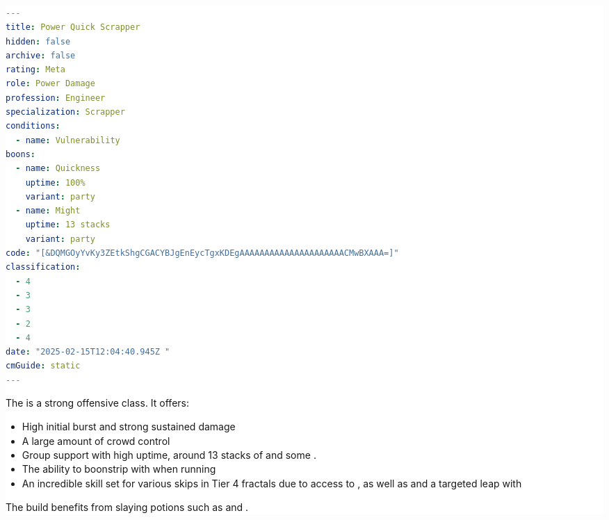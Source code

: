 ```yaml
---
title: Power Quick Scrapper
hidden: false
archive: false
rating: Meta
role: Power Damage
profession: Engineer
specialization: Scrapper
conditions:
  - name: Vulnerability
boons:
  - name: Quickness
    uptime: 100%
    variant: party
  - name: Might
    uptime: 13 stacks
    variant: party
code: "[&DQMGOyYvKy3ZEtkShgCGACYBJgEnEycTgxKDEgAAAAAAAAAAAAAAAAAAAAACMwBXAAA=]"
classification:
  - 4
  - 3
  - 3
  - 2
  - 4
date: "2025-02-15T12:04:40.945Z "
cmGuide: static
---
```

 The <Specialization text="Power Quick Scrapper" name="Scrapper"/> is a strong offensive <Boon name="Quickness"/> class.
It offers:

- High initial burst and strong sustained damage
- A large amount of crowd control
- Group support with high <Condition name="Vulnerability"/> uptime, around 13 stacks of <Boon name="Might"/> and some <Boon name="Protection"/>.
- The ability to boonstrip with <Skill name="Detonate"/> when running <Skill name="Throw Mine"/> 
- An incredible skill set for various skips in Tier 4 fractals due to access to <Effect name="Stealth"/>, as well as <Effect name="Superspeed"/> and a targeted leap with <Skill name="Jump Shot"/>

The build benefits from slaying potions such as <Item name="Powerful Potion of slaying scarlets armies"/> and <Item name="Impact" type="Sigil"/>.

<Divider text="Equipment"/> 

<CharacterWithAr>  